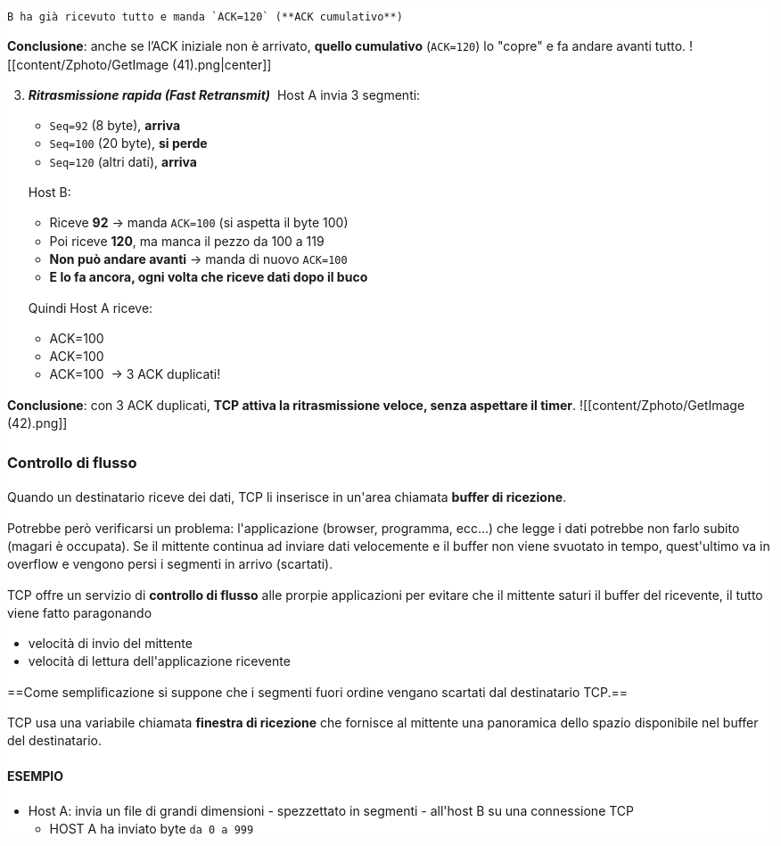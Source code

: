 	B ha già ricevuto tutto e manda `ACK=120` (**ACK cumulativo**)

**Conclusione**: anche se l’ACK iniziale non è arrivato, **quello cumulativo** (`ACK=120`) lo "copre" e fa andare avanti tutto.
![[content/Zphoto/GetImage (41).png|center]]


3. ***Ritrasmissione rapida (Fast Retransmit)*** 
	Host A invia 3 segmenti: 
	- `Seq=92` (8 byte), **arriva** 
	- `Seq=100` (20 byte), **si perde** 
	- `Seq=120` (altri dati), **arriva** 
    
	Host B: 
	- Riceve **92** → manda `ACK=100` (si aspetta il byte 100) 
	- Poi riceve **120**, ma manca il pezzo da 100 a 119 
	- **Non può andare avanti** → manda di nuovo `ACK=100` 
	- **E lo fa ancora, ogni volta che riceve dati dopo il buco** 
    
	Quindi Host A riceve:
	- ACK=100 
	- ACK=100 
	- ACK=100 
		→ 3 ACK duplicati! 

**Conclusione**: con 3 ACK duplicati, **TCP attiva la ritrasmissione veloce, senza aspettare il timer**.
![[content/Zphoto/GetImage (42).png]]


### Controllo di flusso
Quando un destinatario riceve dei dati, TCP li inserisce in un'area chiamata **buffer di ricezione**.

Potrebbe però verificarsi un problema: l'applicazione (browser, programma, ecc...) che legge i dati potrebbe non farlo subito (magari è occupata).
Se il mittente continua ad inviare dati velocemente e il buffer non viene svuotato in tempo, quest'ultimo va in overflow e vengono persi i segmenti in arrivo (scartati).

TCP offre un servizio di **controllo di flusso** alle prorpie applicazioni per evitare che il mittente saturi il buffer del ricevente, il tutto viene fatto paragonando
- velocità di invio del mittente
- velocità di lettura dell'applicazione ricevente

==Come semplificazione si suppone che i segmenti fuori ordine vengano scartati dal destinatario TCP.==

TCP usa una variabile chiamata **finestra di ricezione** che fornisce al mittente una panoramica dello spazio disponibile nel buffer del destinatario.

#### ESEMPIO
- Host A: invia un file di grandi dimensioni - spezzettato in segmenti - all'host B su una connessione TCP 
	- HOST A ha inviato byte `da 0 a 999`
	